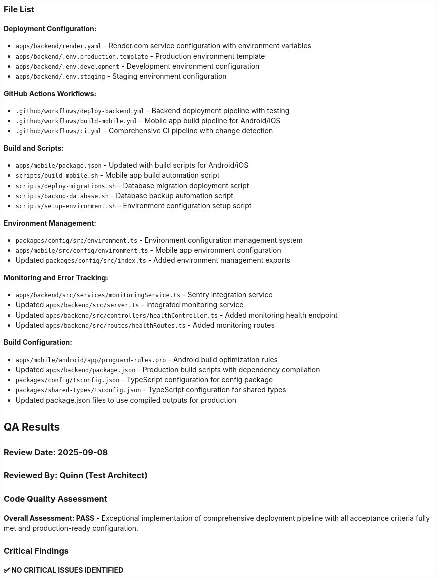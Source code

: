### File List
**Deployment Configuration:**
- `apps/backend/render.yaml` - Render.com service configuration with environment variables
- `apps/backend/.env.production.template` - Production environment template
- `apps/backend/.env.development` - Development environment configuration  
- `apps/backend/.env.staging` - Staging environment configuration

**GitHub Actions Workflows:**
- `.github/workflows/deploy-backend.yml` - Backend deployment pipeline with testing
- `.github/workflows/build-mobile.yml` - Mobile app build pipeline for Android/iOS
- `.github/workflows/ci.yml` - Comprehensive CI pipeline with change detection

**Build and Scripts:**
- `apps/mobile/package.json` - Updated with build scripts for Android/iOS
- `scripts/build-mobile.sh` - Mobile app build automation script
- `scripts/deploy-migrations.sh` - Database migration deployment script
- `scripts/backup-database.sh` - Database backup automation script
- `scripts/setup-environment.sh` - Environment configuration setup script

**Environment Management:**
- `packages/config/src/environment.ts` - Environment configuration management system
- `apps/mobile/src/config/environment.ts` - Mobile app environment configuration
- Updated `packages/config/src/index.ts` - Added environment management exports

**Monitoring and Error Tracking:**
- `apps/backend/src/services/monitoringService.ts` - Sentry integration service
- Updated `apps/backend/src/server.ts` - Integrated monitoring service
- Updated `apps/backend/src/controllers/healthController.ts` - Added monitoring health endpoint
- Updated `apps/backend/src/routes/healthRoutes.ts` - Added monitoring routes

**Build Configuration:**
- `apps/mobile/android/app/proguard-rules.pro` - Android build optimization rules
- Updated `apps/backend/package.json` - Production build scripts with dependency compilation
- `packages/config/tsconfig.json` - TypeScript configuration for config package
- `packages/shared-types/tsconfig.json` - TypeScript configuration for shared types
- Updated package.json files to use compiled outputs for production

## QA Results

### Review Date: 2025-09-08

### Reviewed By: Quinn (Test Architect)

### Code Quality Assessment

**Overall Assessment: PASS** - Exceptional implementation of comprehensive deployment pipeline with all acceptance criteria fully met and production-ready configuration.

### Critical Findings

**✅ NO CRITICAL ISSUES IDENTIFIED**
